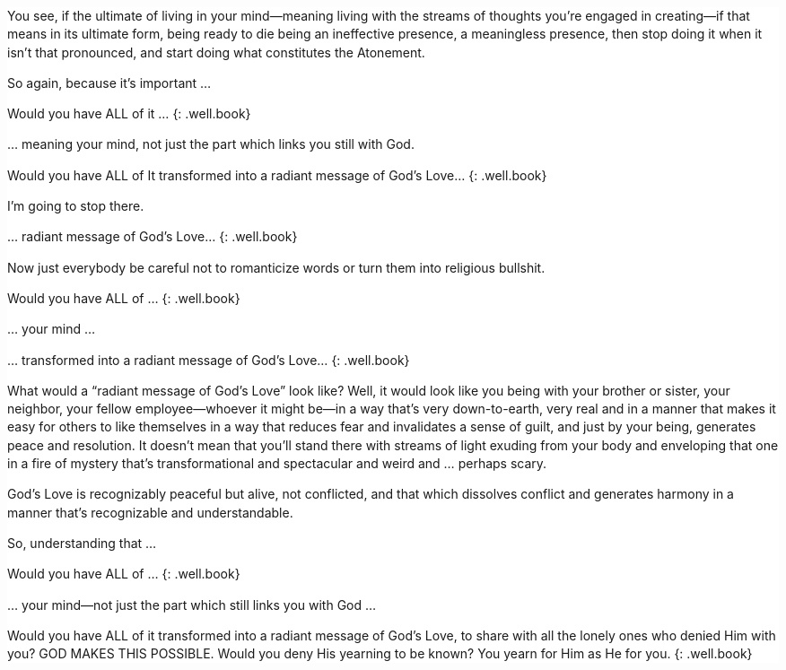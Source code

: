 You see, if the ultimate of living in your mind&mdash;meaning living
with the streams of thoughts you&rsquo;re engaged in creating&mdash;if
that means in its ultimate form, being ready to die being an ineffective
presence, a meaningless presence, then stop doing it when it isn&rsquo;t
that pronounced, and start doing what constitutes the Atonement.

So again, because it&rsquo;s important &hellip;

Would you have ALL of it &hellip;
{: .well.book}

&hellip; meaning your mind, not just the part which links you still with
God.

Would you have ALL of It transformed into a radiant message of
God&rsquo;s Love&hellip;
{: .well.book}

I&rsquo;m going to stop there.

&hellip; radiant message of God&rsquo;s Love&hellip;
{: .well.book}

Now just everybody be careful not to romanticize words or turn them into
religious bullshit.

Would you have ALL of &hellip;
{: .well.book}

&hellip; your mind &hellip;

&hellip; transformed into a radiant message of God&rsquo;s Love&hellip;
{: .well.book}

What would a &ldquo;radiant message of God&rsquo;s Love&rdquo; look
like? Well, it would look like you being with your brother or sister,
your neighbor, your fellow employee&mdash;whoever it might be&mdash;in a
way that&rsquo;s very down-to-earth, very real and in a manner that
makes it easy for others to like themselves in a way that reduces fear
and invalidates a sense of guilt, and just by your being, generates
peace and resolution. It doesn&rsquo;t mean that you&rsquo;ll stand
there with streams of light exuding from your body and enveloping that
one in a fire of mystery that&rsquo;s transformational and spectacular
and weird and &hellip; perhaps scary.

God&rsquo;s Love is recognizably peaceful but alive, not conflicted, and
that which dissolves conflict and generates harmony in a manner
that&rsquo;s recognizable and understandable.

So, understanding that &hellip;

Would you have ALL of &hellip;
{: .well.book}

&hellip; your mind&mdash;not just the part which still links you with
God &hellip;

Would you have ALL of it transformed into a radiant message of
God&rsquo;s Love, to share with all the lonely ones who denied Him with
you? GOD MAKES THIS POSSIBLE. Would you deny His yearning to be known?
You yearn for Him as He for you.
{: .well.book}

